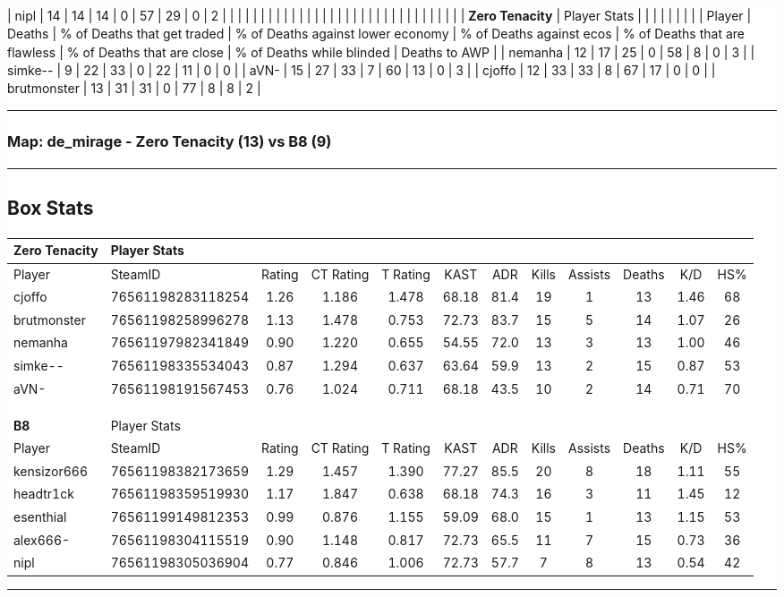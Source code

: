 | nipl              |      14      |             14              |                14                 |            0             |              57               |             29             |             0             |       2       |
|                   |              |                             |                                   |                          |                               |                            |                           |               |
|                   |              |                             |                                   |                          |                               |                            |                           |               |
|                   |              |                             |                                   |                          |                               |                            |                           |               |
| **Zero Tenacity** | Player Stats |                             |                                   |                          |                               |                            |                           |               |
| Player            |    Deaths    | % of Deaths that get traded | % of Deaths against lower economy | % of Deaths against ecos | % of Deaths that are flawless | % of Deaths that are close | % of Deaths while blinded | Deaths to AWP |
| nemanha           |      12      |             17              |                25                 |            0             |              58               |             8              |             0             |       3       |
| simke--           |      9       |             22              |                33                 |            0             |              22               |             11             |             0             |       0       |
| aVN-              |      15      |             27              |                33                 |            7             |              60               |             13             |             0             |       3       |
| cjoffo            |      12      |             33              |                33                 |            8             |              67               |             17             |             0             |       0       |
| brutmonster       |      13      |             31              |                31                 |            0             |              77               |             8              |             8             |       2       |

---  

### **Map**: de_mirage - Zero Tenacity (13) vs B8 (9)  
---  

## Box Stats  

| **Zero Tenacity** | Player Stats      |        |           |          |       |      |       |         |        |      |     |
| :- | :- | :-: | :-: | :-: | :-: | :-: | :-: | :-: | :-: | :-: | :-: |
| Player            | SteamID           | Rating | CT Rating | T Rating | KAST  | ADR  | Kills | Assists | Deaths | K/D  | HS% |
| cjoffo            | 76561198283118254 |  1.26  |   1.186   |  1.478   | 68.18 | 81.4 |  19   |    1    |   13   | 1.46 | 68  |
| brutmonster       | 76561198258996278 |  1.13  |   1.478   |  0.753   | 72.73 | 83.7 |  15   |    5    |   14   | 1.07 | 26  |
| nemanha           | 76561197982341849 |  0.90  |   1.220   |  0.655   | 54.55 | 72.0 |  13   |    3    |   13   | 1.00 | 46  |
| simke--           | 76561198335534043 |  0.87  |   1.294   |  0.637   | 63.64 | 59.9 |  13   |    2    |   15   | 0.87 | 53  |
| aVN-              | 76561198191567453 |  0.76  |   1.024   |  0.711   | 68.18 | 43.5 |  10   |    2    |   14   | 0.71 | 70  |
|                   |                   |        |           |          |       |      |       |         |        |      |     |
|                   |                   |        |           |          |       |      |       |         |        |      |     |
|                   |                   |        |           |          |       |      |       |         |        |      |     |
| **B8**            | Player Stats      |        |           |          |       |      |       |         |        |      |     |
| Player            | SteamID           | Rating | CT Rating | T Rating | KAST  | ADR  | Kills | Assists | Deaths | K/D  | HS% |
| kensizor666       | 76561198382173659 |  1.29  |   1.457   |  1.390   | 77.27 | 85.5 |  20   |    8    |   18   | 1.11 | 55  |
| headtr1ck         | 76561198359519930 |  1.17  |   1.847   |  0.638   | 68.18 | 74.3 |  16   |    3    |   11   | 1.45 | 12  |
| esenthial         | 76561199149812353 |  0.99  |   0.876   |  1.155   | 59.09 | 68.0 |  15   |    1    |   13   | 1.15 | 53  |
| alex666-          | 76561198304115519 |  0.90  |   1.148   |  0.817   | 72.73 | 65.5 |  11   |    7    |   15   | 0.73 | 36  |
| nipl              | 76561198305036904 |  0.77  |   0.846   |  1.006   | 72.73 | 57.7 |   7   |    8    |   13   | 0.54 | 42  |
---  
